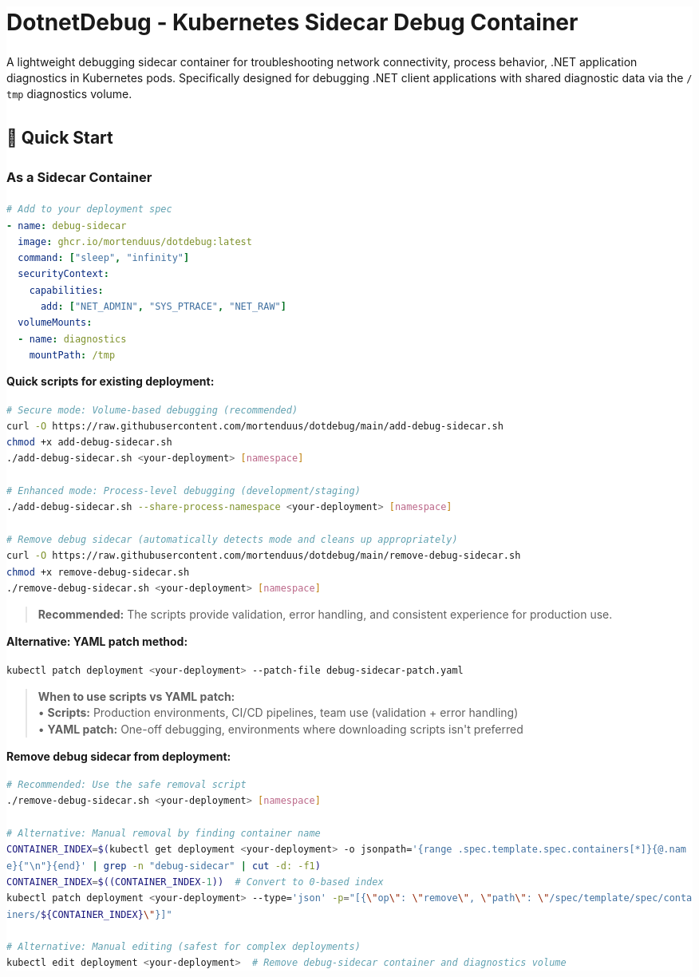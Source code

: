 # DotnetDebug - Kubernetes Sidecar Debug Container

A lightweight debugging sidecar container for troubleshooting network connectivity, process behavior, .NET application diagnostics in Kubernetes pods. Specifically designed for debugging .NET client applications with shared diagnostic data via the `/tmp` diagnostics volume.

## 🚀 Quick Start

### As a Sidecar Container

```yaml
# Add to your deployment spec
- name: debug-sidecar
  image: ghcr.io/mortenduus/dotdebug:latest
  command: ["sleep", "infinity"]
  securityContext:
    capabilities:
      add: ["NET_ADMIN", "SYS_PTRACE", "NET_RAW"]
  volumeMounts:
  - name: diagnostics
    mountPath: /tmp
```

**Quick scripts for existing deployment:**
```bash
# Secure mode: Volume-based debugging (recommended)
curl -O https://raw.githubusercontent.com/mortenduus/dotdebug/main/add-debug-sidecar.sh
chmod +x add-debug-sidecar.sh
./add-debug-sidecar.sh <your-deployment> [namespace]

# Enhanced mode: Process-level debugging (development/staging)
./add-debug-sidecar.sh --share-process-namespace <your-deployment> [namespace]

# Remove debug sidecar (automatically detects mode and cleans up appropriately)
curl -O https://raw.githubusercontent.com/mortenduus/dotdebug/main/remove-debug-sidecar.sh
chmod +x remove-debug-sidecar.sh
./remove-debug-sidecar.sh <your-deployment> [namespace]
```

> **Recommended:** The scripts provide validation, error handling, and consistent experience for production use.

**Alternative: YAML patch method:**
```bash
kubectl patch deployment <your-deployment> --patch-file debug-sidecar-patch.yaml
```

> **When to use scripts vs YAML patch:**  
> • **Scripts:** Production environments, CI/CD pipelines, team use (validation + error handling)  
> • **YAML patch:** One-off debugging, environments where downloading scripts isn't preferred

**Remove debug sidecar from deployment:**
```bash
# Recommended: Use the safe removal script
./remove-debug-sidecar.sh <your-deployment> [namespace]

# Alternative: Manual removal by finding container name
CONTAINER_INDEX=$(kubectl get deployment <your-deployment> -o jsonpath='{range .spec.template.spec.containers[*]}{@.name}{"\n"}{end}' | grep -n "debug-sidecar" | cut -d: -f1)
CONTAINER_INDEX=$((CONTAINER_INDEX-1))  # Convert to 0-based index
kubectl patch deployment <your-deployment> --type='json' -p="[{\"op\": \"remove\", \"path\": \"/spec/template/spec/containers/${CONTAINER_INDEX}\"}]"

# Alternative: Manual editing (safest for complex deployments)
kubectl edit deployment <your-deployment>  # Remove debug-sidecar container and diagnostics volume
```